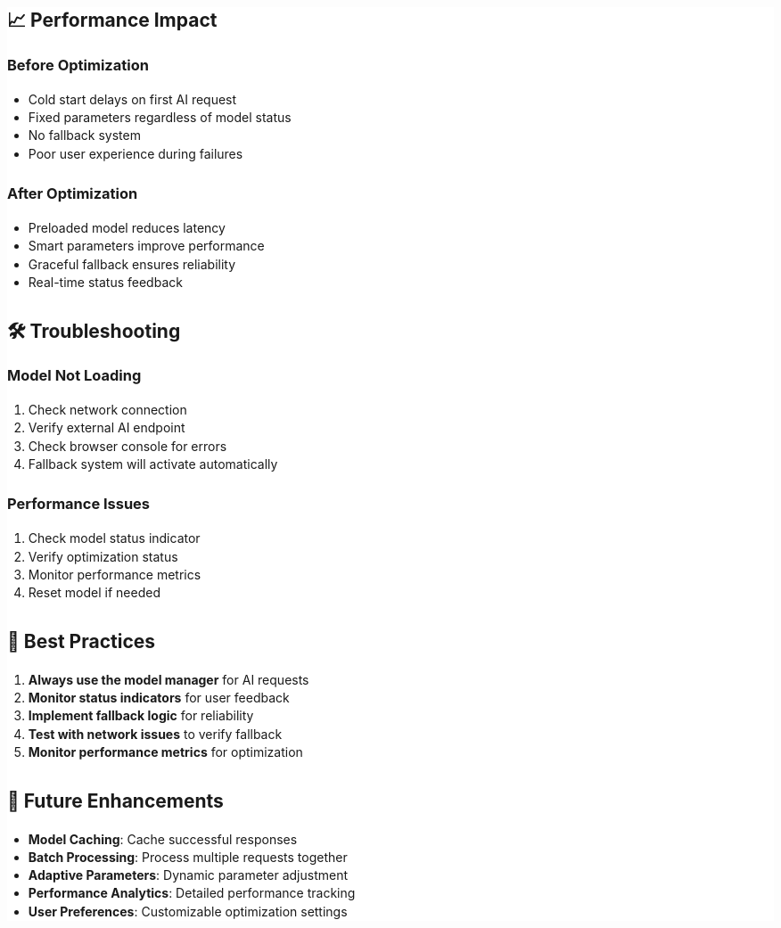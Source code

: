 ## 📈 Performance Impact

### Before Optimization
- Cold start delays on first AI request
- Fixed parameters regardless of model status
- No fallback system
- Poor user experience during failures

### After Optimization
- Preloaded model reduces latency
- Smart parameters improve performance
- Graceful fallback ensures reliability
- Real-time status feedback

## 🛠️ Troubleshooting

### Model Not Loading
1. Check network connection
2. Verify external AI endpoint
3. Check browser console for errors
4. Fallback system will activate automatically

### Performance Issues
1. Check model status indicator
2. Verify optimization status
3. Monitor performance metrics
4. Reset model if needed

## 🎯 Best Practices

1. **Always use the model manager** for AI requests
2. **Monitor status indicators** for user feedback
3. **Implement fallback logic** for reliability
4. **Test with network issues** to verify fallback
5. **Monitor performance metrics** for optimization

## 🔮 Future Enhancements

- **Model Caching**: Cache successful responses
- **Batch Processing**: Process multiple requests together
- **Adaptive Parameters**: Dynamic parameter adjustment
- **Performance Analytics**: Detailed performance tracking
- **User Preferences**: Customizable optimization settings
